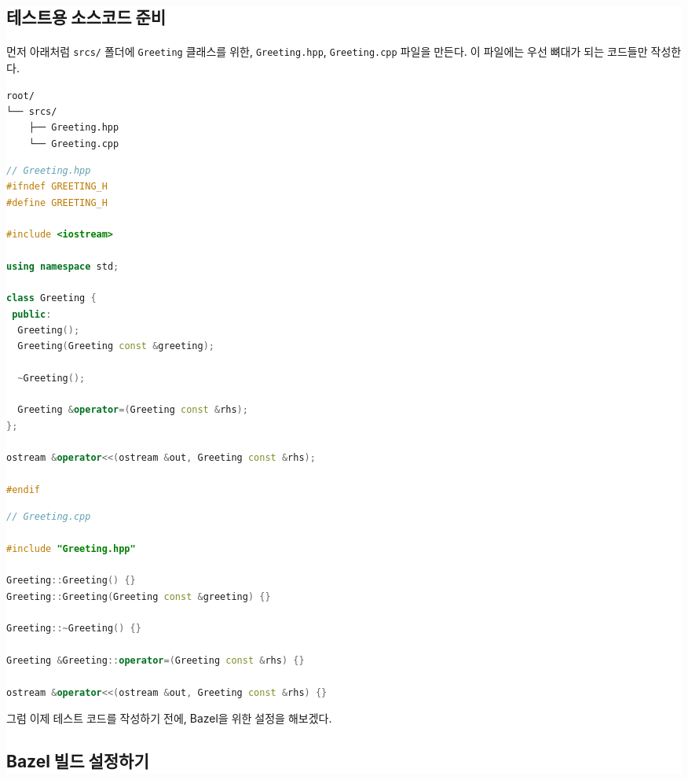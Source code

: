 ## 테스트용 소스코드 준비

먼저 아래처럼 `srcs/` 폴더에 `Greeting` 클래스를 위한, `Greeting.hpp`, `Greeting.cpp` 파일을 만든다. 이 파일에는 우선 뼈대가 되는 코드들만 작성한다.

```txt
root/
└── srcs/
    ├── Greeting.hpp
    └── Greeting.cpp
```

```cpp
// Greeting.hpp
#ifndef GREETING_H
#define GREETING_H

#include <iostream>

using namespace std;

class Greeting {
 public:
  Greeting();
  Greeting(Greeting const &greeting);

  ~Greeting();

  Greeting &operator=(Greeting const &rhs);
};

ostream &operator<<(ostream &out, Greeting const &rhs);

#endif
```

```cpp
// Greeting.cpp

#include "Greeting.hpp"

Greeting::Greeting() {}
Greeting::Greeting(Greeting const &greeting) {}

Greeting::~Greeting() {}

Greeting &Greeting::operator=(Greeting const &rhs) {}

ostream &operator<<(ostream &out, Greeting const &rhs) {}
```

그럼 이제 테스트 코드를 작성하기 전에, Bazel을 위한 설정을 해보겠다.

## Bazel 빌드 설정하기
